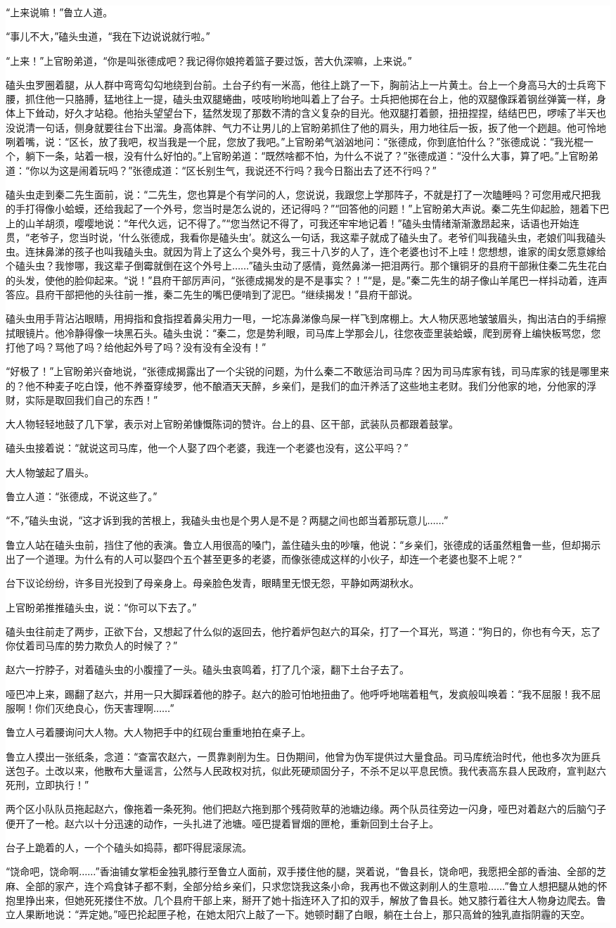 “上来说嘛！”鲁立人道。

“事儿不大，”磕头虫道，“我在下边说说就行啦。”

“上来！”上官盼弟道，“你是叫张德成吧？我记得你娘挎着篮子要过饭，苦大仇深嘛，上来说。”

磕头虫罗圈着腿，从人群中弯弯勾勾地绕到台前。土台子约有一米高，他往上跳了一下，胸前沾上一片黄土。台上一个身高马大的士兵弯下腰，抓住他一只胳膊，猛地往上一提，磕头虫双腿蜷曲，吱吱哟哟地叫着上了台子。士兵把他掷在台上，他的双腿像踩着钢丝弹簧一样，身体上下耸动，好久才站稳。他抬头望望台下，猛然发现了那数不清的含义复杂的目光。他双腿打着颤，扭扭捏捏，结结巴巴，啰嗦了半天也没说清一句话，侧身就要往台下出溜。身高体胖、气力不让男儿的上官盼弟抓住了他的肩头，用力地往后一扳，扳了他一个趔趄。他可怜地咧着嘴，说：“区长，放了我吧，权当我是一个屁，您放了我吧。”上官盼弟气汹汹地问：“张德成，你到底怕什么？”张德成说：“我光棍一个，躺下一条，站着一根，没有什么好怕的。”上官盼弟道：“既然啥都不怕，为什么不说了？”张德成道：“没什么大事，算了吧。”上官盼弟道：“你以为这是闹着玩吗？”张德成道：“区长别生气，我说还不行吗？我今日豁出去了还不行吗？”

磕头虫走到秦二先生面前，说：“二先生，您也算是个有学问的人，您说说，我跟您上学那阵子，不就是打了一次瞌睡吗？可您用戒尺把我的手打得像小蛤蟆，还给我起了一个外号，您当时是怎么说的，还记得吗？”“回答他的问题！”上官盼弟大声说。秦二先生仰起脸，翘着下巴上的山羊胡须，嘤嘤地说：“年代久远，记不得了。”“您当然记不得了，可我还牢牢地记着！”磕头虫情绪渐渐激昂起来，话语也开始连贯，“老爷子，您当时说，‘什么张德成，我看你是磕头虫’。就这么一句话，我这辈子就成了磕头虫了。老爷们叫我磕头虫，老娘们叫我磕头虫。连抹鼻涕的孩子也叫我磕头虫。就因为背上了这么个臭外号，我三十八岁的人了，连个老婆也讨不上哇！您想想，谁家的闺女愿意嫁给个磕头虫？我惨哪，我这辈子倒霉就倒在这个外号上……”磕头虫动了感情，竟然鼻涕一把泪两行。那个镶铜牙的县府干部揪住秦二先生花白的头发，使他的脸仰起来。“说！”县府干部厉声问，“张德成揭发的是不是事实？！”“是，是。”秦二先生的胡子像山羊尾巴一样抖动着，连声答应。县府干部把他的头往前一推，秦二先生的嘴巴便啃到了泥巴。“继续揭发！”县府干部说。

磕头虫用手背沾沾眼睛，用拇指和食指捏着鼻尖用力一甩，一坨冻鼻涕像鸟屎一样飞到席棚上。大人物厌恶地皱皱眉头，掏出洁白的手绢擦拭眼镜片。他冷静得像一块黑石头。磕头虫说：“秦二，您是势利眼，司马库上学那会儿，往您夜壶里装蛤蟆，爬到房脊上编快板骂您，您打他了吗？骂他了吗？给他起外号了吗？没有没有全没有！”

“好极了！”上官盼弟兴奋地说，“张德成揭露出了一个尖锐的问题，为什么秦二不敢惩治司马库？因为司马库家有钱，司马库家的钱是哪里来的？他不种麦子吃白馍，他不养蚕穿绫罗，他不酿酒天天醉，乡亲们，是我们的血汗养活了这些地主老财。我们分他家的地，分他家的浮财，实际是取回我们自己的东西！”

大人物轻轻地鼓了几下掌，表示对上官盼弟慷慨陈词的赞许。台上的县、区干部，武装队员都跟着鼓掌。

磕头虫接着说：“就说这司马库，他一个人娶了四个老婆，我连一个老婆也没有，这公平吗？”

大人物皱起了眉头。

鲁立人道：“张德成，不说这些了。”

“不，”磕头虫说，“这才诉到我的苦根上，我磕头虫也是个男人是不是？两腿之间也郎当着那玩意儿……”

鲁立人站在磕头虫前，挡住了他的表演。鲁立人用很高的嗓门，盖住磕头虫的吵嚷，他说：“乡亲们，张德成的话虽然粗鲁一些，但却揭示出了一个道理。为什么有的人可以娶四个五个甚至更多的老婆，而像张德成这样的小伙子，却连一个老婆也娶不上呢？”

台下议论纷纷，许多目光投到了母亲身上。母亲脸色发青，眼睛里无恨无怨，平静如两湖秋水。

上官盼弟推推磕头虫，说：“你可以下去了。”

磕头虫往前走了两步，正欲下台，又想起了什么似的返回去，他拧着炉包赵六的耳朵，打了一个耳光，骂道：“狗日的，你也有今天，忘了你仗着司马库的势力欺负人的时候了？”

赵六一拧脖子，对着磕头虫的小腹撞了一头。磕头虫哀鸣着，打了几个滚，翻下土台子去了。

哑巴冲上来，踢翻了赵六，并用一只大脚踩着他的脖子。赵六的脸可怕地扭曲了。他呼呼地喘着粗气，发疯般叫唤着：“我不屈服！我不屈服啊！你们灭绝良心，伤天害理啊……”

鲁立人弓着腰询问大人物。大人物把手中的红砚台重重地拍在桌子上。

鲁立人摸出一张纸条，念道：“查富农赵六，一贯靠剥削为生。日伪期间，他曾为伪军提供过大量食品。司马库统治时代，他也多次为匪兵送包子。土改以来，他散布大量谣言，公然与人民政权对抗，似此死硬顽固分子，不杀不足以平息民愤。我代表高东县人民政府，宣判赵六死刑，立即执行！”

两个区小队队员拖起赵六，像拖着一条死狗。他们把赵六拖到那个残荷败草的池塘边缘。两个队员往旁边一闪身，哑巴对着赵六的后脑勺子便开了一枪。赵六以十分迅速的动作，一头扎进了池塘。哑巴提着冒烟的匣枪，重新回到土台子上。

台子上跪着的人，一个个磕头如捣蒜，都吓得屁滚尿流。

“饶命吧，饶命啊……”香油铺女掌柜金独乳膝行至鲁立人面前，双手搂住他的腿，哭着说，“鲁县长，饶命吧，我愿把全部的香油、全部的芝麻、全部的家产，连个鸡食钵子都不剩，全部分给乡亲们，只求您饶我这条小命，我再也不做这剥削人的生意啦……”鲁立人想把腿从她的怀抱里挣出来，但她死死搂住不放。几个县府干部上来，掰开了她十指连环入了扣的双手，解放了鲁县长。她又膝行着往大人物身边爬去。鲁立人果断地说：“弄定她。”哑巴抡起匣子枪，在她太阳穴上敲了一下。她顿时翻了白眼，躺在土台上，那只高耸的独乳直指阴霾的天空。
